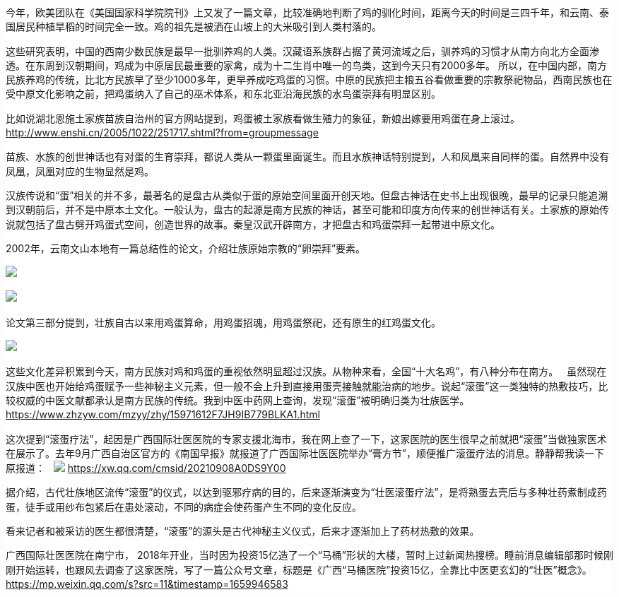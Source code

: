 
今年，欧美团队在《美国国家科学院院刊》上又发了一篇文章，比较准确地判断了鸡的驯化时间，距离今天的时间是三四千年，和云南、泰国居民种植旱稻的时间完全一致。鸡的祖先是被洒在山坡上的大米吸引到人类村落的。


这些研究表明，中国的西南少数民族是最早一批驯养鸡的人类。汉藏语系族群占据了黄河流域之后，驯养鸡的习惯才从南方向北方全面渗透。在东周到汉朝期间，鸡成为中原居民最重要的家禽，成为十二生肖中唯一的鸟类，这到今天只有2000多年。
所以，在中国内部，南方民族养鸡的传统，比北方民族早了至少1000多年，更早养成吃鸡蛋的习惯。中原的民族把主粮五谷看做重要的宗教祭祀物品，西南民族也在受中原文化影响之前，把鸡蛋纳入了自己的巫术体系，和东北亚沿海民族的水鸟蛋崇拜有明显区别。


比如说湖北恩施土家族苗族自治州的官方网站提到，鸡蛋被土家族看做生殖力的象征，新娘出嫁要用鸡蛋在身上滚过。
http://www.enshi.cn/2005/1022/251717.shtml?from=groupmessage


苗族、水族的创世神话也有对蛋的生育崇拜，都说人类从一颗蛋里面诞生。而且水族神话特别提到，人和凤凰来自同样的蛋。自然界中没有凤凰，凤凰对应的生物显然是鸡。


汉族传说和“蛋”相关的并不多，最著名的是盘古从类似于蛋的原始空间里面开创天地。但盘古神话在史书上出现很晚，最早的记录只能追溯到汉朝前后，并不是中原本土文化。一般认为，盘古的起源是南方民族的神话，甚至可能和印度方向传来的创世神话有关。土家族的原始传说就包括了盘古劈开鸡蛋式空间，创造世界的故事。秦皇汉武开辟南方，才把盘古和鸡蛋崇拜一起带进中原文化。


2002年，云南文山本地有一篇总结性的论文，介绍壮族原始宗教的“卵崇拜”要素。
 

![](/images/btnews/0401_0500/0471/371aaa5d-9ac9-4a12-b6e7-35e52d4af6ab.png)

![](/images/btnews/0401_0500/0471/ea8be422-63dd-41a5-8d24-06050f39476a.png)




论文第三部分提到，壮族自古以来用鸡蛋算命，用鸡蛋招魂，用鸡蛋祭祀，还有原生的红鸡蛋文化。



![](/images/btnews/0401_0500/0471/438f306b-73bc-4986-ab5c-81dff3aeb40b.png)



这些文化差异积累到今天，南方民族对鸡和鸡蛋的重视依然明显超过汉族。从物种来看，全国“十大名鸡”，有八种分布在南方。
 
虽然现在汉族中医也开始给鸡蛋赋予一些神秘主义元素，但一般不会上升到直接用蛋壳接触就能治病的地步。说起“滚蛋”这一类独特的热敷技巧，比较权威的中医文献都承认是南方民族的传统。我到中医中药网上查询，发现“滚蛋”被明确归类为壮族医学。
https://www.zhzyw.com/mzyy/zhy/15971612F7JH9IB779BLKA1.html


这次提到“滚蛋疗法”，起因是广西国际壮医医院的专家支援北海市，我在网上查了一下，这家医院的医生很早之前就把“滚蛋”当做独家医术在展示了。去年9月广西自治区官方的《南国早报》就报道了广西国际壮医医院举办“膏方节”，顺便推广滚蛋疗法的消息。静静帮我读一下原报道：
 
![](/images/btnews/0401_0500/0471/1dc515cd-4e20-4082-955f-dc28ba77b8fb.png)
https://xw.qq.com/cmsid/20210908A0DS9Y00



据介绍，古代壮族地区流传“滚蛋”的仪式，以达到驱邪疗病的目的，后来逐渐演变为“壮医滚蛋疗法”，是将熟蛋去壳后与多种壮药煮制成药蛋，徒手或用纱布包紧后在患处滚动，不同的病症会使药蛋产生不同的变化反应。


看来记者和被采访的医生都很清楚，“滚蛋”的源头是古代神秘主义仪式，后来才逐渐加上了药材热敷的效果。


广西国际壮医医院在南宁市， 2018年开业，当时因为投资15亿造了一个“马桶”形状的大楼，暂时上过新闻热搜榜。睡前消息编辑部那时候刚刚开始运转，也跟风去调查了这家医院，写了一篇公众号文章，标题是《广西“马桶医院”投资15亿，全靠比中医更玄幻的“壮医”概念》。
https://mp.weixin.qq.com/s?src=11&timestamp=1659946583

